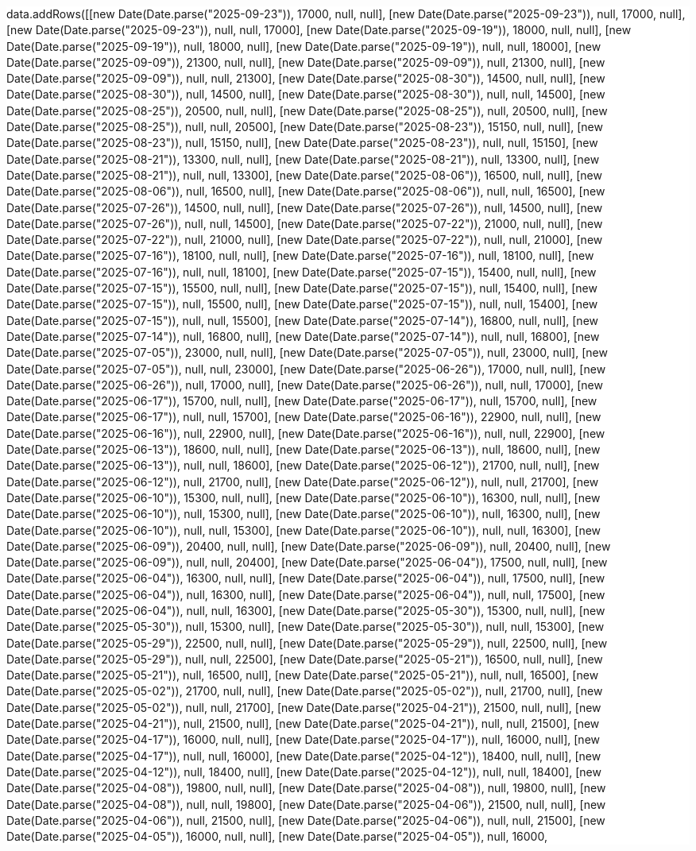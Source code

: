 
data.addRows([[new Date(Date.parse("2025-09-23")), 17000, null, null], [new Date(Date.parse("2025-09-23")), null, 17000, null], [new Date(Date.parse("2025-09-23")), null, null, 17000], [new Date(Date.parse("2025-09-19")), 18000, null, null], [new Date(Date.parse("2025-09-19")), null, 18000, null], [new Date(Date.parse("2025-09-19")), null, null, 18000], [new Date(Date.parse("2025-09-09")), 21300, null, null], [new Date(Date.parse("2025-09-09")), null, 21300, null], [new Date(Date.parse("2025-09-09")), null, null, 21300], [new Date(Date.parse("2025-08-30")), 14500, null, null], [new Date(Date.parse("2025-08-30")), null, 14500, null], [new Date(Date.parse("2025-08-30")), null, null, 14500], [new Date(Date.parse("2025-08-25")), 20500, null, null], [new Date(Date.parse("2025-08-25")), null, 20500, null], [new Date(Date.parse("2025-08-25")), null, null, 20500], [new Date(Date.parse("2025-08-23")), 15150, null, null], [new Date(Date.parse("2025-08-23")), null, 15150, null], [new Date(Date.parse("2025-08-23")), null, null, 15150], [new Date(Date.parse("2025-08-21")), 13300, null, null], [new Date(Date.parse("2025-08-21")), null, 13300, null], [new Date(Date.parse("2025-08-21")), null, null, 13300], [new Date(Date.parse("2025-08-06")), 16500, null, null], [new Date(Date.parse("2025-08-06")), null, 16500, null], [new Date(Date.parse("2025-08-06")), null, null, 16500], [new Date(Date.parse("2025-07-26")), 14500, null, null], [new Date(Date.parse("2025-07-26")), null, 14500, null], [new Date(Date.parse("2025-07-26")), null, null, 14500], [new Date(Date.parse("2025-07-22")), 21000, null, null], [new Date(Date.parse("2025-07-22")), null, 21000, null], [new Date(Date.parse("2025-07-22")), null, null, 21000], [new Date(Date.parse("2025-07-16")), 18100, null, null], [new Date(Date.parse("2025-07-16")), null, 18100, null], [new Date(Date.parse("2025-07-16")), null, null, 18100], [new Date(Date.parse("2025-07-15")), 15400, null, null], [new Date(Date.parse("2025-07-15")), 15500, null, null], [new Date(Date.parse("2025-07-15")), null, 15400, null], [new Date(Date.parse("2025-07-15")), null, 15500, null], [new Date(Date.parse("2025-07-15")), null, null, 15400], [new Date(Date.parse("2025-07-15")), null, null, 15500], [new Date(Date.parse("2025-07-14")), 16800, null, null], [new Date(Date.parse("2025-07-14")), null, 16800, null], [new Date(Date.parse("2025-07-14")), null, null, 16800], [new Date(Date.parse("2025-07-05")), 23000, null, null], [new Date(Date.parse("2025-07-05")), null, 23000, null], [new Date(Date.parse("2025-07-05")), null, null, 23000], [new Date(Date.parse("2025-06-26")), 17000, null, null], [new Date(Date.parse("2025-06-26")), null, 17000, null], [new Date(Date.parse("2025-06-26")), null, null, 17000], [new Date(Date.parse("2025-06-17")), 15700, null, null], [new Date(Date.parse("2025-06-17")), null, 15700, null], [new Date(Date.parse("2025-06-17")), null, null, 15700], [new Date(Date.parse("2025-06-16")), 22900, null, null], [new Date(Date.parse("2025-06-16")), null, 22900, null], [new Date(Date.parse("2025-06-16")), null, null, 22900], [new Date(Date.parse("2025-06-13")), 18600, null, null], [new Date(Date.parse("2025-06-13")), null, 18600, null], [new Date(Date.parse("2025-06-13")), null, null, 18600], [new Date(Date.parse("2025-06-12")), 21700, null, null], [new Date(Date.parse("2025-06-12")), null, 21700, null], [new Date(Date.parse("2025-06-12")), null, null, 21700], [new Date(Date.parse("2025-06-10")), 15300, null, null], [new Date(Date.parse("2025-06-10")), 16300, null, null], [new Date(Date.parse("2025-06-10")), null, 15300, null], [new Date(Date.parse("2025-06-10")), null, 16300, null], [new Date(Date.parse("2025-06-10")), null, null, 15300], [new Date(Date.parse("2025-06-10")), null, null, 16300], [new Date(Date.parse("2025-06-09")), 20400, null, null], [new Date(Date.parse("2025-06-09")), null, 20400, null], [new Date(Date.parse("2025-06-09")), null, null, 20400], [new Date(Date.parse("2025-06-04")), 17500, null, null], [new Date(Date.parse("2025-06-04")), 16300, null, null], [new Date(Date.parse("2025-06-04")), null, 17500, null], [new Date(Date.parse("2025-06-04")), null, 16300, null], [new Date(Date.parse("2025-06-04")), null, null, 17500], [new Date(Date.parse("2025-06-04")), null, null, 16300], [new Date(Date.parse("2025-05-30")), 15300, null, null], [new Date(Date.parse("2025-05-30")), null, 15300, null], [new Date(Date.parse("2025-05-30")), null, null, 15300], [new Date(Date.parse("2025-05-29")), 22500, null, null], [new Date(Date.parse("2025-05-29")), null, 22500, null], [new Date(Date.parse("2025-05-29")), null, null, 22500], [new Date(Date.parse("2025-05-21")), 16500, null, null], [new Date(Date.parse("2025-05-21")), null, 16500, null], [new Date(Date.parse("2025-05-21")), null, null, 16500], [new Date(Date.parse("2025-05-02")), 21700, null, null], [new Date(Date.parse("2025-05-02")), null, 21700, null], [new Date(Date.parse("2025-05-02")), null, null, 21700], [new Date(Date.parse("2025-04-21")), 21500, null, null], [new Date(Date.parse("2025-04-21")), null, 21500, null], [new Date(Date.parse("2025-04-21")), null, null, 21500], [new Date(Date.parse("2025-04-17")), 16000, null, null], [new Date(Date.parse("2025-04-17")), null, 16000, null], [new Date(Date.parse("2025-04-17")), null, null, 16000], [new Date(Date.parse("2025-04-12")), 18400, null, null], [new Date(Date.parse("2025-04-12")), null, 18400, null], [new Date(Date.parse("2025-04-12")), null, null, 18400], [new Date(Date.parse("2025-04-08")), 19800, null, null], [new Date(Date.parse("2025-04-08")), null, 19800, null], [new Date(Date.parse("2025-04-08")), null, null, 19800], [new Date(Date.parse("2025-04-06")), 21500, null, null], [new Date(Date.parse("2025-04-06")), null, 21500, null], [new Date(Date.parse("2025-04-06")), null, null, 21500], [new Date(Date.parse("2025-04-05")), 16000, null, null], [new Date(Date.parse("2025-04-05")), null, 16000,